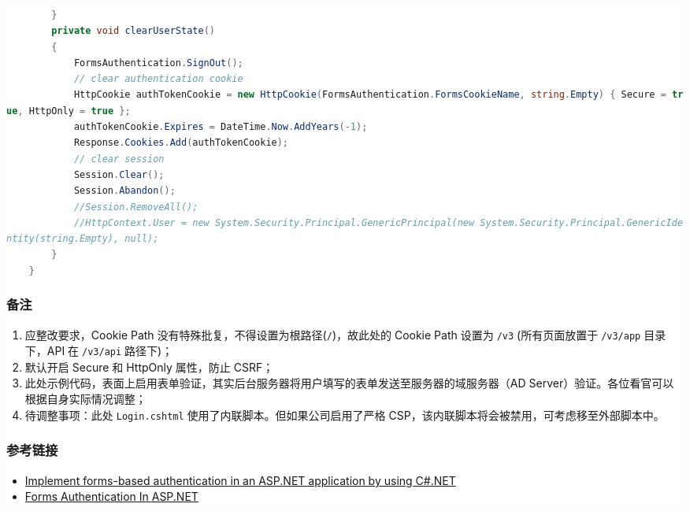 ``` cs
        }
        private void clearUserState()
        {
            FormsAuthentication.SignOut();
            // clear authentication cookie
            HttpCookie authTokenCookie = new HttpCookie(FormsAuthentication.FormsCookieName, string.Empty) { Secure = true, HttpOnly = true };
            authTokenCookie.Expires = DateTime.Now.AddYears(-1);
            Response.Cookies.Add(authTokenCookie);
            // clear session
            Session.Clear();
            Session.Abandon();
            //Session.RemoveAll();
            //HttpContext.User = new System.Security.Principal.GenericPrincipal(new System.Security.Principal.GenericIdentity(string.Empty), null);
        }
    }
```

### 备注

1. 应整改要求，Cookie Path 没有特殊批复，不得设置为根路径(`/`)，故此处的 Cookie Path 设置为 `/v3` (所有页面放置于 `/v3/app` 目录下，API 在 `/v3/api` 路径下)；
2. 默认开启 Secure 和 HttpOnly 属性，防止 CSRF；
3. 此处示例代码，表面上启用表单验证，其实后台服务器将用户填写的表单发送至服务器的域服务器（AD Server）验证。各位看官可以根据自身实际情况调整；
4. 待调整事项：此处 `Login.cshtml` 使用了内联脚本。但如果公司启用了严格 CSP，该内联脚本将会被禁用，可考虑移至外部脚本中。

### 参考链接

- [Implement forms-based authentication in an ASP.NET application by using C#.NET](https://docs.microsoft.com/en-us/troubleshoot/aspnet/forms-based-authentication)
- [Forms Authentication In ASP.NET](https://www.c-sharpcorner.com/UploadFile/fa9d0d/forms-authentication-in-Asp-Net/)
